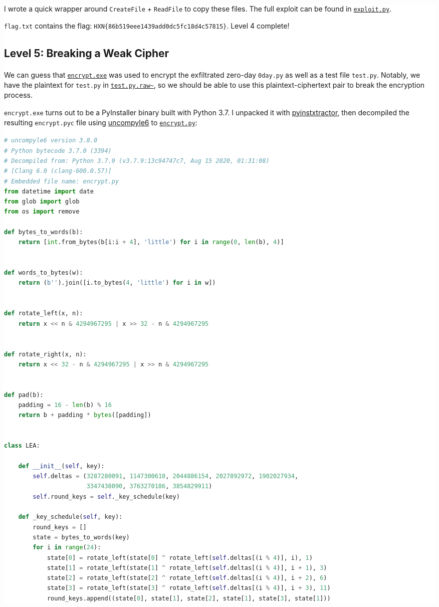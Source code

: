 I wrote a quick wrapper around `CreateFile` + `ReadFile` to copy these files. The full exploit can be found in [`exploit.py`](files/level4/exploit.py).

`flag.txt` contains the flag: `HXN{86b519eee1439add0dc5fc18d4c57815}`. Level 4 complete!

## Level 5: Breaking a Weak Cipher

We can guess that [`encrypt.exe`](chall/level5/encrypt.exe) was used to encrypt the exfiltrated zero-day `0day.py` as well as a test file `test.py`. Notably, we have the plaintext for `test.py` in [`test.py.raw~`](chall/level5/test.py.raw~), so we should be able to use this plaintext-ciphertext pair to break the encryption process.

`encrypt.exe` turns out to be a PyInstaller binary built with Python 3.7. I unpacked it with [pyinstxtractor](https://github.com/extremecoders-re/pyinstxtractor), then decompiled the resulting `encrypt.pyc` file using [uncompyle6](https://pypi.org/project/uncompyle6/) to [`encrypt.py`](files/level5/encrypt.py):

```python
# uncompyle6 version 3.8.0
# Python bytecode 3.7.0 (3394)
# Decompiled from: Python 3.7.9 (v3.7.9:13c94747c7, Aug 15 2020, 01:31:08) 
# [Clang 6.0 (clang-600.0.57)]
# Embedded file name: encrypt.py
from datetime import date
from glob import glob
from os import remove

def bytes_to_words(b):
    return [int.from_bytes(b[i:i + 4], 'little') for i in range(0, len(b), 4)]


def words_to_bytes(w):
    return (b'').join([i.to_bytes(4, 'little') for i in w])


def rotate_left(x, n):
    return x << n & 4294967295 | x >> 32 - n & 4294967295


def rotate_right(x, n):
    return x << 32 - n & 4294967295 | x >> n & 4294967295


def pad(b):
    padding = 16 - len(b) % 16
    return b + padding * bytes([padding])


class LEA:

    def __init__(self, key):
        self.deltas = (3287280091, 1147300610, 2044886154, 2027892972, 1902027934,
                       3347438090, 3763270186, 3854829911)
        self.round_keys = self._key_schedule(key)

    def _key_schedule(self, key):
        round_keys = []
        state = bytes_to_words(key)
        for i in range(24):
            state[0] = rotate_left(state[0] ^ rotate_left(self.deltas[(i % 4)], i), 1)
            state[1] = rotate_left(state[1] ^ rotate_left(self.deltas[(i % 4)], i + 1), 3)
            state[2] = rotate_left(state[2] ^ rotate_left(self.deltas[(i % 4)], i + 2), 6)
            state[3] = rotate_left(state[3] ^ rotate_left(self.deltas[(i % 4)], i + 3), 11)
            round_keys.append((state[0], state[1], state[2], state[1], state[3], state[1]))

```